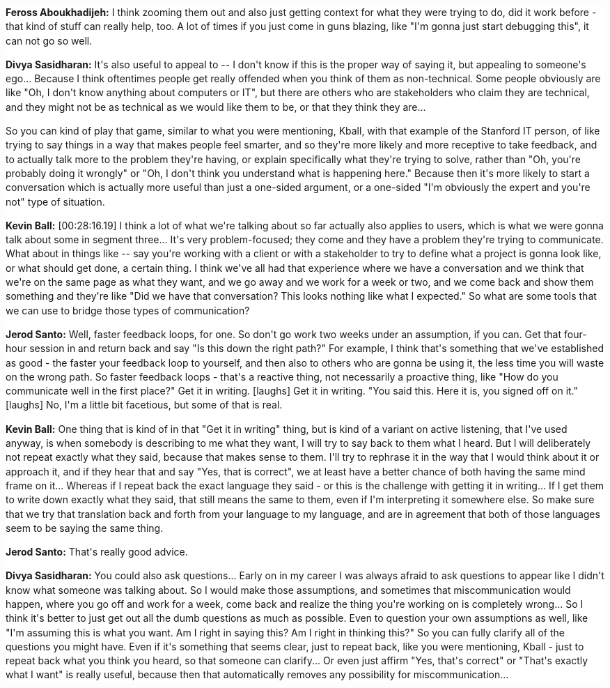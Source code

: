 **Feross Aboukhadijeh:** I think zooming them out and also just getting context for what they were trying to do, did it work before - that kind of stuff can really help, too. A lot of times if you just come in guns blazing, like "I'm gonna just start debugging this", it can not go so well.

**Divya Sasidharan:** It's also useful to appeal to -- I don't know if this is the proper way of saying it, but appealing to someone's ego... Because I think oftentimes people get really offended when you think of them as non-technical. Some people obviously are like "Oh, I don't know anything about computers or IT", but there are others who are stakeholders who claim they are technical, and they might not be as technical as we would like them to be, or that they think they are...

So you can kind of play that game, similar to what you were mentioning, Kball, with that example of the Stanford IT person, of like trying to say things in a way that makes people feel smarter, and so they're more likely and more receptive to take feedback, and to actually talk more to the problem they're having, or explain specifically what they're trying to solve, rather than "Oh, you're probably doing it wrongly" or "Oh, I don't think you understand what is happening here." Because then it's more likely to start a conversation which is actually more useful than just a one-sided argument, or a one-sided "I'm obviously the expert and you're not" type of situation.

**Kevin Ball:** \[00:28:16.19\] I think a lot of what we're talking about so far actually also applies to users, which is what we were gonna talk about some in segment three... It's very problem-focused; they come and they have a problem they're trying to communicate. What about in things like -- say you're working with a client or with a stakeholder to try to define what a project is gonna look like, or what should get done, a certain thing. I think we've all had that experience where we have a conversation and we think that we're on the same page as what they want, and we go away and we work for a week or two, and we come back and show them something and they're like "Did we have that conversation? This looks nothing like what I expected." So what are some tools that we can use to bridge those types of communication?

**Jerod Santo:** Well, faster feedback loops, for one. So don't go work two weeks under an assumption, if you can. Get that four-hour session in and return back and say "Is this down the right path?" For example, I think that's something that we've established as good - the faster your feedback loop to yourself, and then also to others who are gonna be using it, the less time you will waste on the wrong path. So faster feedback loops - that's a reactive thing, not necessarily a proactive thing, like "How do you communicate well in the first place?" Get it in writing. \[laughs\] Get it in writing. "You said this. Here it is, you signed off on it." \[laughs\] No, I'm a little bit facetious, but some of that is real.

**Kevin Ball:** One thing that is kind of in that "Get it in writing" thing, but is kind of a variant on active listening, that I've used anyway, is when somebody is describing to me what they want, I will try to say back to them what I heard. But I will deliberately not repeat exactly what they said, because that makes sense to them. I'll try to rephrase it in the way that I would think about it or approach it, and if they hear that and say "Yes, that is correct", we at least have a better chance of both having the same mind frame on it... Whereas if I repeat back the exact language they said - or this is the challenge with getting it in writing... If I get them to write down exactly what they said, that still means the same to them, even if I'm interpreting it somewhere else. So make sure that we try that translation back and forth from your language to my language, and are in agreement that both of those languages seem to be saying the same thing.

**Jerod Santo:** That's really good advice.

**Divya Sasidharan:** You could also ask questions... Early on in my career I was always afraid to ask questions to appear like I didn't know what someone was talking about. So I would make those assumptions, and sometimes that miscommunication would happen, where you go off and work for a week, come back and realize the thing you're working on is completely wrong... So I think it's better to just get out all the dumb questions as much as possible. Even to question your own assumptions as well, like "I'm assuming this is what you want. Am I right in saying this? Am I right in thinking this?" So you can fully clarify all of the questions you might have. Even if it's something that seems clear, just to repeat back, like you were mentioning, Kball - just to repeat back what you think you heard, so that someone can clarify... Or even just affirm "Yes, that's correct" or "That's exactly what I want" is really useful, because then that automatically removes any possibility for miscommunication...
